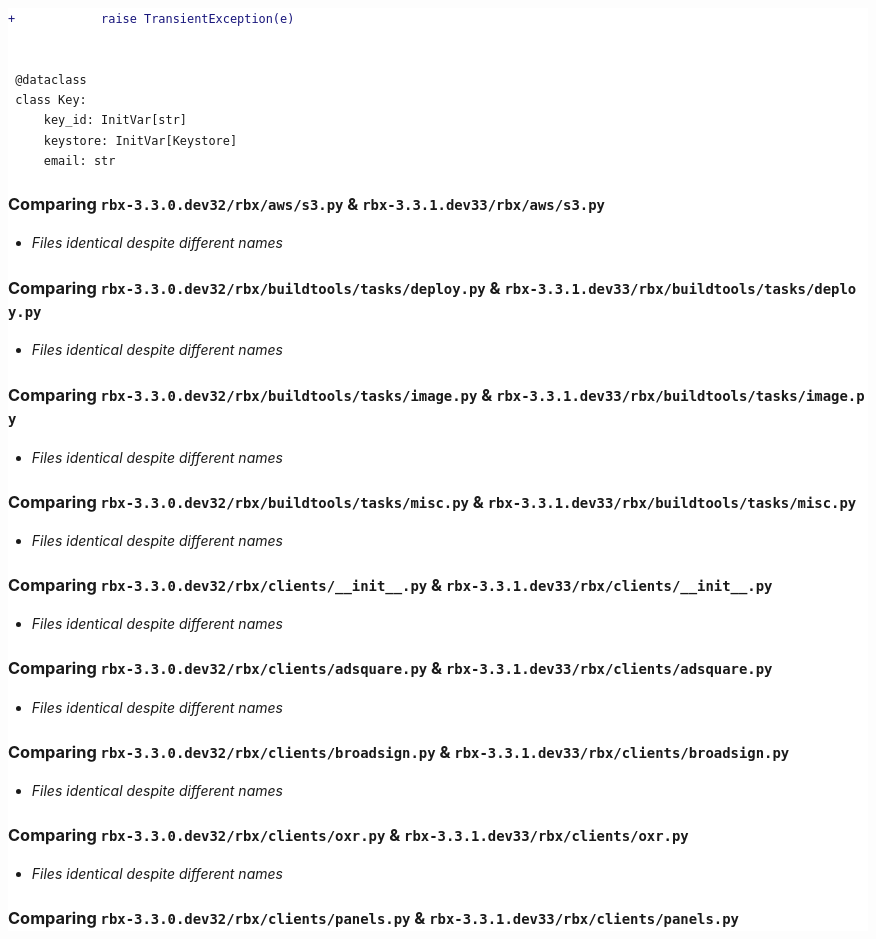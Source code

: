 ```diff
+            raise TransientException(e)
 
 
 @dataclass
 class Key:
     key_id: InitVar[str]
     keystore: InitVar[Keystore]
     email: str
```

### Comparing `rbx-3.3.0.dev32/rbx/aws/s3.py` & `rbx-3.3.1.dev33/rbx/aws/s3.py`

 * *Files identical despite different names*

### Comparing `rbx-3.3.0.dev32/rbx/buildtools/tasks/deploy.py` & `rbx-3.3.1.dev33/rbx/buildtools/tasks/deploy.py`

 * *Files identical despite different names*

### Comparing `rbx-3.3.0.dev32/rbx/buildtools/tasks/image.py` & `rbx-3.3.1.dev33/rbx/buildtools/tasks/image.py`

 * *Files identical despite different names*

### Comparing `rbx-3.3.0.dev32/rbx/buildtools/tasks/misc.py` & `rbx-3.3.1.dev33/rbx/buildtools/tasks/misc.py`

 * *Files identical despite different names*

### Comparing `rbx-3.3.0.dev32/rbx/clients/__init__.py` & `rbx-3.3.1.dev33/rbx/clients/__init__.py`

 * *Files identical despite different names*

### Comparing `rbx-3.3.0.dev32/rbx/clients/adsquare.py` & `rbx-3.3.1.dev33/rbx/clients/adsquare.py`

 * *Files identical despite different names*

### Comparing `rbx-3.3.0.dev32/rbx/clients/broadsign.py` & `rbx-3.3.1.dev33/rbx/clients/broadsign.py`

 * *Files identical despite different names*

### Comparing `rbx-3.3.0.dev32/rbx/clients/oxr.py` & `rbx-3.3.1.dev33/rbx/clients/oxr.py`

 * *Files identical despite different names*

### Comparing `rbx-3.3.0.dev32/rbx/clients/panels.py` & `rbx-3.3.1.dev33/rbx/clients/panels.py`
